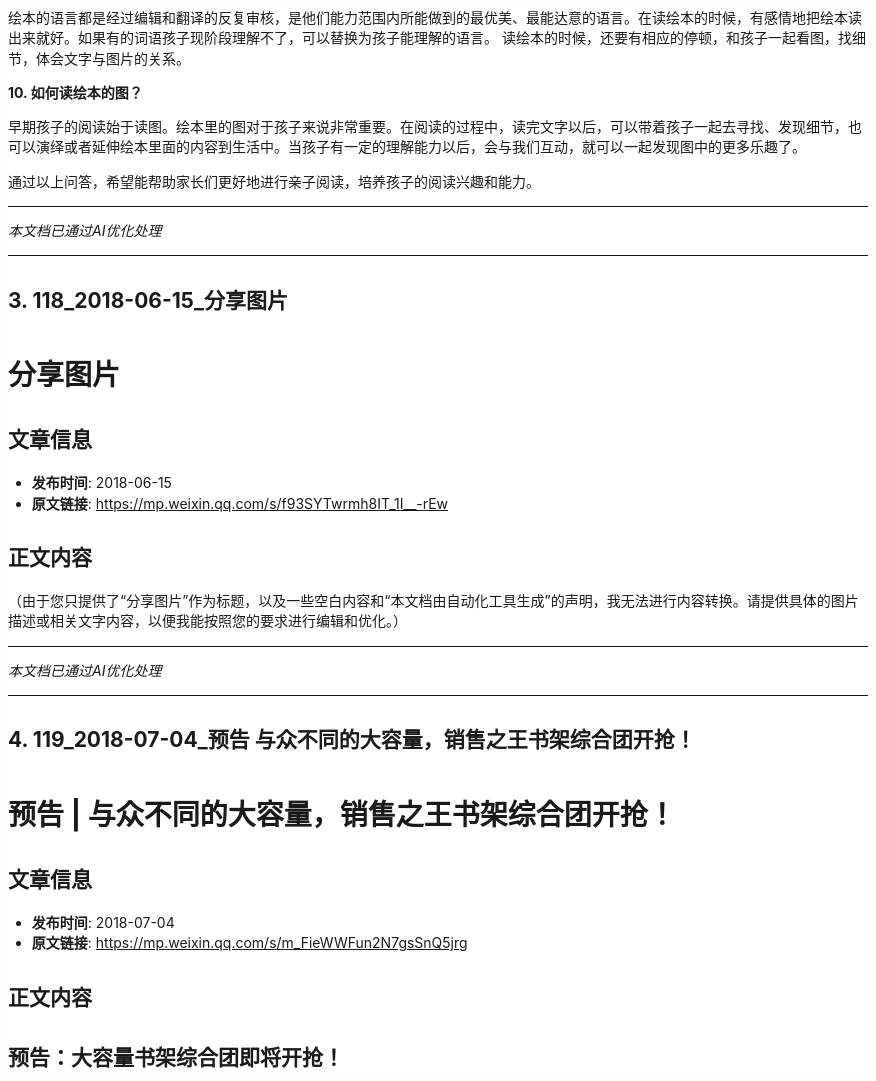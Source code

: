 绘本的语言都是经过编辑和翻译的反复审核，是他们能力范围内所能做到的最优美、最能达意的语言。在读绘本的时候，有感情地把绘本读出来就好。如果有的词语孩子现阶段理解不了，可以替换为孩子能理解的语言。 读绘本的时候，还要有相应的停顿，和孩子一起看图，找细节，体会文字与图片的关系。

**10. 如何读绘本的图？**

早期孩子的阅读始于读图。绘本里的图对于孩子来说非常重要。在阅读的过程中，读完文字以后，可以带着孩子一起去寻找、发现细节，也可以演绎或者延伸绘本里面的内容到生活中。当孩子有一定的理解能力以后，会与我们互动，就可以一起发现图中的更多乐趣了。

通过以上问答，希望能帮助家长们更好地进行亲子阅读，培养孩子的阅读兴趣和能力。


---
*本文档已通过AI优化处理*


---


## 3. 118_2018-06-15_分享图片

# 分享图片

## 文章信息
- **发布时间**: 2018-06-15
- **原文链接**: https://mp.weixin.qq.com/s/f93SYTwrmh8IT_1I__-rEw


## 正文内容

（由于您只提供了“分享图片”作为标题，以及一些空白内容和“本文档由自动化工具生成”的声明，我无法进行内容转换。请提供具体的图片描述或相关文字内容，以便我能按照您的要求进行编辑和优化。）


---
*本文档已通过AI优化处理*


---


## 4. 119_2018-07-04_预告  与众不同的大容量，销售之王书架综合团开抢！

# 预告 | 与众不同的大容量，销售之王书架综合团开抢！

## 文章信息
- **发布时间**: 2018-07-04
- **原文链接**: https://mp.weixin.qq.com/s/m_FieWWFun2N7gsSnQ5jrg


## 正文内容

## 预告：大容量书架综合团即将开抢！
